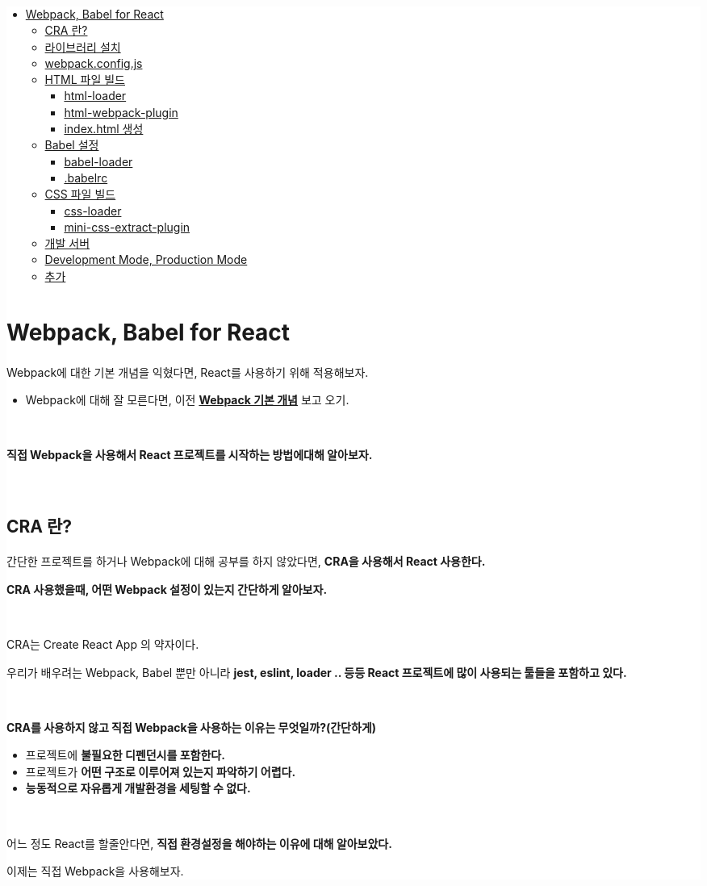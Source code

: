 - [Webpack, Babel for React](#webpack-babel-for-react)
  - [CRA 란?](#cra-란)
  - [라이브러리 설치](#라이브러리-설치)
  - [webpack.config.js](#webpackconfigjs)
  - [HTML 파일 빌드](#html-파일-빌드)
    - [html-loader](#html-loader)
    - [html-webpack-plugin](#html-webpack-plugin)
    - [index.html 생성](#indexhtml-생성)
  - [Babel 설정](#babel-설정)
    - [babel-loader](#babel-loader)
    - [.babelrc](#babelrc)
  - [CSS 파일 빌드](#css-파일-빌드)
    - [css-loader](#css-loader)
    - [mini-css-extract-plugin](#mini-css-extract-plugin)
  - [개발 서버](#개발-서버)
  - [Development Mode, Production Mode](#development-mode-production-mode)
  - [추가](#추가)

# Webpack, Babel for React

Webpack에 대한 기본 개념을 익혔다면, React를 사용하기 위해 적용해보자.

- Webpack에 대해 잘 모른다면, 이전 **[Webpack 기본 개념](https://github.com/FE-Lex-Kim/-TIL/blob/master/Tool/Webpack.md)** 보고 오기.

<br>

**직접 Webpack을 사용해서 React 프로젝트를 시작하는 방법에대해 알아보자.**

<br>

## CRA 란?

간단한 프로젝트를 하거나 Webpack에 대해 공부를 하지 않았다면, **CRA을 사용해서 React 사용한다.**

**CRA 사용했을때, 어떤 Webpack 설정이 있는지 간단하게 알아보자.**

<br>

CRA는 Create React App 의 약자이다.

우리가 배우려는 Webpack, Babel 뿐만 아니라 **jest, eslint, loader .. 등등 React 프로젝트에 많이 사용되는 툴들을 포함하고 있다.**

<br>

**CRA를 사용하지 않고 직접 Webpack을 사용하는 이유는 무엇일까?(간단하게)**

- 프로젝트에 **불필요한 디펜던시를 포함한다.**
- 프로젝트가 **어떤 구조로 이루어져 있는지 파악하기 어렵다.**
- **능동적으로 자유롭게 개발환경을 세팅할 수 없다.**

<br>

어느 정도 React를 할줄안다면, **직접 환경설정을 해야하는 이유에 대해 알아보았다.**

이제는 직접 Webpack을 사용해보자.
